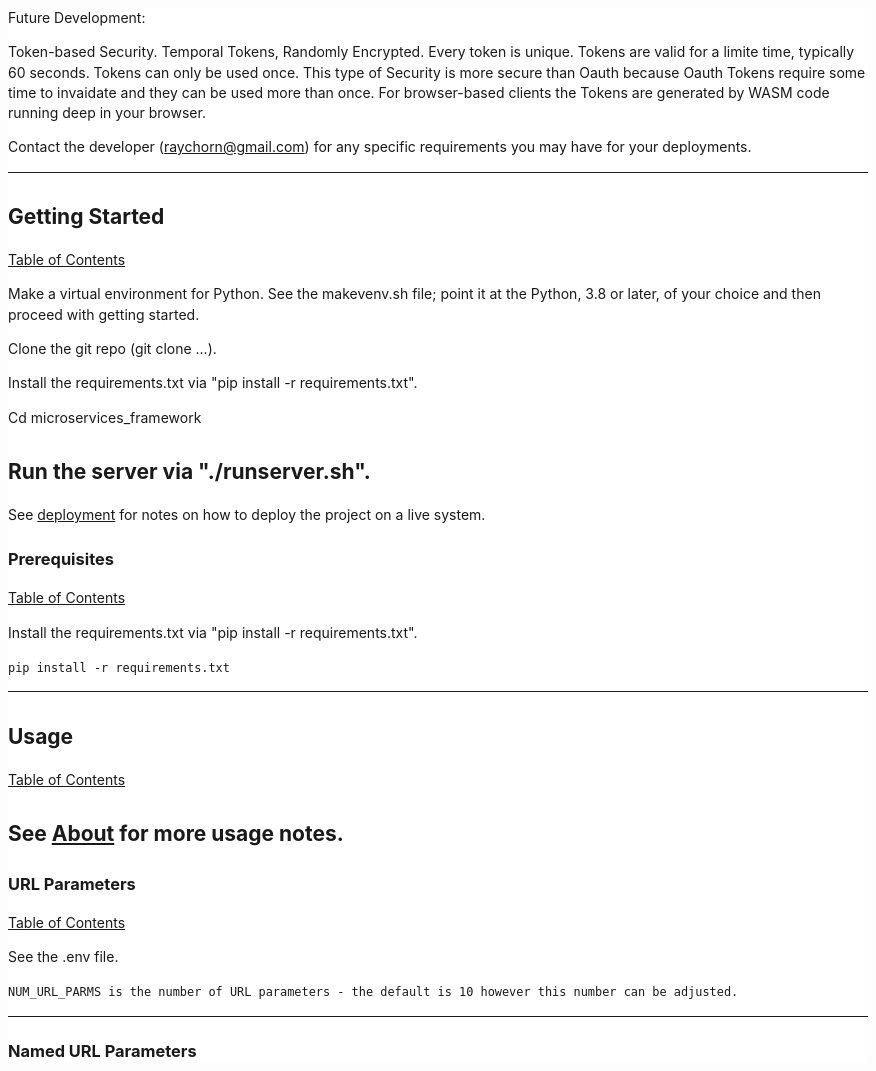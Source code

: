 Future Development:

Token-based Security.  Temporal Tokens, Randomly Encrypted.  Every token is unique.  Tokens are valid for a limite time, typically 60 seconds.  Tokens can only be used once.  This
type of Security is more secure than Oauth because Oauth Tokens require some time to invaidate and they can be used more than once.  For browser-based clients the Tokens are
generated by WASM code running deep in your browser.

Contact the developer (raychorn@gmail.com) for any specific requirements you may have for your deployments.

---
## Getting Started

[Table of Contents](#table-of-contents)

Make a virtual environment for Python. See the makevenv.sh file; point it at the Python, 3.8 or later, of your choice and then proceed with getting started.

Clone the git repo (git clone ...).

Install the requirements.txt via "pip install -r requirements.txt".

Cd microservices_framework

Run the server via "./runserver.sh".
---
See [deployment](#deployment) for notes on how to deploy the project on a live system.

### Prerequisites

[Table of Contents](#table-of-contents)

Install the requirements.txt via "pip install -r requirements.txt".

```
pip install -r requirements.txt
```
---
## Usage

[Table of Contents](#table-of-contents)

See [About](#about) for more usage notes.
---
### URL Parameters

[Table of Contents](#table-of-contents)

See the .env file.

```
NUM_URL_PARMS is the number of URL parameters - the default is 10 however this number can be adjusted.
```
---
### Named URL Parameters
